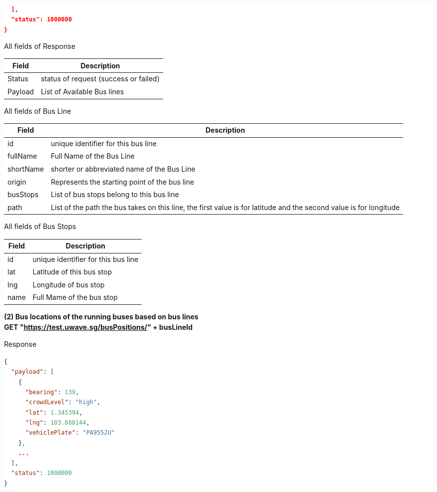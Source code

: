 ```json
  ],
  "status": 1000000
}
```

All fields of Response

| Field   | Description                           |
|---------|---------------------------------------|
| Status  | status of request (success or failed) |
| Payload | List of Available Bus lines           |

All fields of Bus Line

| Field     | Description                                                                                                        |
|-----------|--------------------------------------------------------------------------------------------------------------------|
| id        | unique identifier for this bus line                                                                                |
| fullName  | Full Name of the Bus Line                                                                                          |
| shortName | shorter or abbreviated name of the Bus Line                                                                        |
| origin    | Represents the starting point of the bus line                                                                      |
| busStops  | List of bus stops belong to this bus line                                                                          |
| path      | List of the path the bus takes on this line, the first value is for latitude and the second value is for longitude |

All fields of Bus Stops

| Field | Description                         |
|-------|-------------------------------------|
| id    | unique identifier for this bus line |
| lat   | Latitude of this bus stop           |
| lng   | Longitude of bus stop               |
| name  | Full Mame of the bus stop           |

**(2) Bus locations of the running buses based on bus lines <br/>
GET "https://test.uwave.sg/busPositions/" + busLineId**

Response

```json
{
  "payload": [
    {
      "bearing": 139,
      "crowdLevel": "high",
      "lat": 1.345394,
      "lng": 103.688144,
      "vehiclePlate": "PA9552U"
    },
    ...
  ],
  "status": 1000000
}
```
